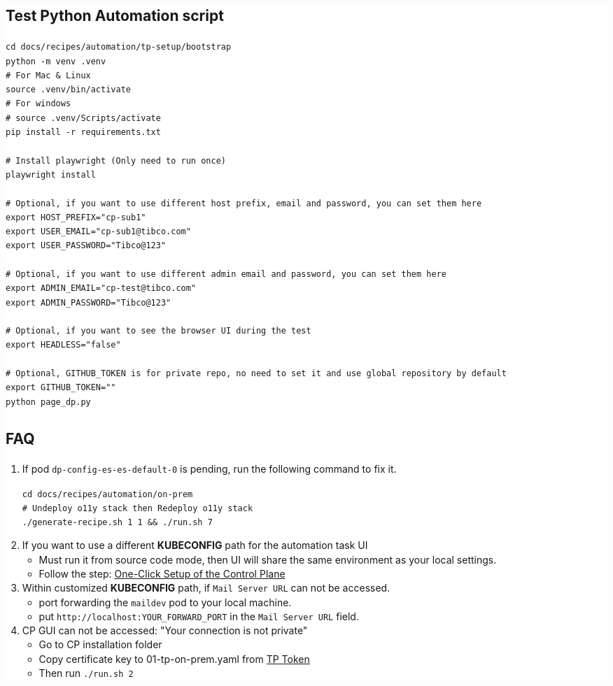 ## Test Python Automation script

```shell
cd docs/recipes/automation/tp-setup/bootstrap
python -m venv .venv
# For Mac & Linux
source .venv/bin/activate
# For windows
# source .venv/Scripts/activate
pip install -r requirements.txt

# Install playwright (Only need to run once)
playwright install

# Optional, if you want to use different host prefix, email and password, you can set them here
export HOST_PREFIX="cp-sub1"
export USER_EMAIL="cp-sub1@tibco.com"
export USER_PASSWORD="Tibco@123"

# Optional, if you want to use different admin email and password, you can set them here
export ADMIN_EMAIL="cp-test@tibco.com"
export ADMIN_PASSWORD="Tibco@123"

# Optional, if you want to see the browser UI during the test
export HEADLESS="false"

# Optional, GITHUB_TOKEN is for private repo, no need to set it and use global repository by default
export GITHUB_TOKEN=""
python page_dp.py
```


## FAQ
1. If pod `dp-config-es-es-default-0` is pending, run the following command to fix it.
    ```shell
    cd docs/recipes/automation/on-prem
    # Undeploy o11y stack then Redeploy o11y stack 
    ./generate-recipe.sh 1 1 && ./run.sh 7
    ```
2. If you want to use a different **KUBECONFIG** path for the automation task UI
   * Must run it from source code mode, then UI will share the same environment as your local settings.
   * Follow the step: [One-Click Setup of the Control Plane](#One-Click-Setup-of-the-Control-Plane)
3. Within customized **KUBECONFIG** path, if `Mail Server URL` can not be accessed.
   * port forwarding the `maildev` pod to your local machine.
   * put `http://localhost:YOUR_FORWARD_PORT` in the `Mail Server URL` field.
4. CP GUI can not be accessed: "Your connection is not private"
   * Go to CP installation folder
   * Copy certificate key to 01-tp-on-prem.yaml from [TP Token](https://docs.google.com/document/d/1f39d0_L6iRpEPjJggYFJrL3oVAtDyPdVbOnjmzU7E0E/edit?pli=1&tab=t.l6dihjhx60qc#heading=h.8ir76m4dmdxu)
   * Then run `./run.sh 2`
